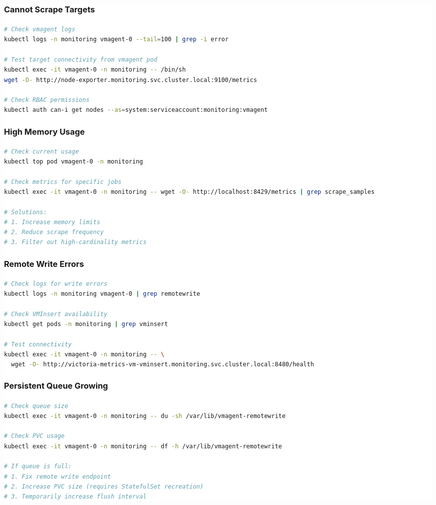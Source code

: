 ### Cannot Scrape Targets

```bash
# Check vmagent logs
kubectl logs -n monitoring vmagent-0 --tail=100 | grep -i error

# Test target connectivity from vmagent pod
kubectl exec -it vmagent-0 -n monitoring -- /bin/sh
wget -O- http://node-exporter.monitoring.svc.cluster.local:9100/metrics

# Check RBAC permissions
kubectl auth can-i get nodes --as=system:serviceaccount:monitoring:vmagent
```

### High Memory Usage

```bash
# Check current usage
kubectl top pod vmagent-0 -n monitoring

# Check metrics for specific jobs
kubectl exec -it vmagent-0 -n monitoring -- wget -O- http://localhost:8429/metrics | grep scrape_samples

# Solutions:
# 1. Increase memory limits
# 2. Reduce scrape frequency
# 3. Filter out high-cardinality metrics
```

### Remote Write Errors

```bash
# Check logs for write errors
kubectl logs -n monitoring vmagent-0 | grep remotewrite

# Check VMInsert availability
kubectl get pods -n monitoring | grep vminsert

# Test connectivity
kubectl exec -it vmagent-0 -n monitoring -- \
  wget -O- http://victoria-metrics-vm-vminsert.monitoring.svc.cluster.local:8480/health
```

### Persistent Queue Growing

```bash
# Check queue size
kubectl exec -it vmagent-0 -n monitoring -- du -sh /var/lib/vmagent-remotewrite

# Check PVC usage
kubectl exec -it vmagent-0 -n monitoring -- df -h /var/lib/vmagent-remotewrite

# If queue is full:
# 1. Fix remote write endpoint
# 2. Increase PVC size (requires StatefulSet recreation)
# 3. Temporarily increase flush interval
```

